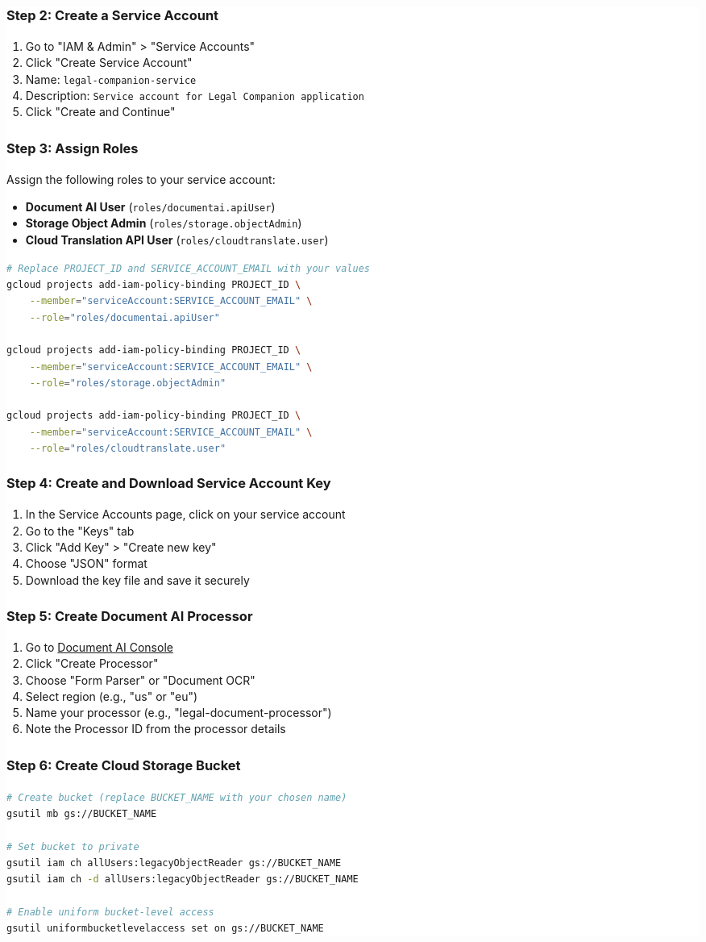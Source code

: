### Step 2: Create a Service Account

1. Go to "IAM & Admin" > "Service Accounts"
2. Click "Create Service Account"
3. Name: `legal-companion-service`
4. Description: `Service account for Legal Companion application`
5. Click "Create and Continue"

### Step 3: Assign Roles

Assign the following roles to your service account:

- **Document AI User** (`roles/documentai.apiUser`)
- **Storage Object Admin** (`roles/storage.objectAdmin`)
- **Cloud Translation API User** (`roles/cloudtranslate.user`)

```bash
# Replace PROJECT_ID and SERVICE_ACCOUNT_EMAIL with your values
gcloud projects add-iam-policy-binding PROJECT_ID \
    --member="serviceAccount:SERVICE_ACCOUNT_EMAIL" \
    --role="roles/documentai.apiUser"

gcloud projects add-iam-policy-binding PROJECT_ID \
    --member="serviceAccount:SERVICE_ACCOUNT_EMAIL" \
    --role="roles/storage.objectAdmin"

gcloud projects add-iam-policy-binding PROJECT_ID \
    --member="serviceAccount:SERVICE_ACCOUNT_EMAIL" \
    --role="roles/cloudtranslate.user"
```

### Step 4: Create and Download Service Account Key

1. In the Service Accounts page, click on your service account
2. Go to the "Keys" tab
3. Click "Add Key" > "Create new key"
4. Choose "JSON" format
5. Download the key file and save it securely

### Step 5: Create Document AI Processor

1. Go to [Document AI Console](https://console.cloud.google.com/ai/document-ai)
2. Click "Create Processor"
3. Choose "Form Parser" or "Document OCR"
4. Select region (e.g., "us" or "eu")
5. Name your processor (e.g., "legal-document-processor")
6. Note the Processor ID from the processor details

### Step 6: Create Cloud Storage Bucket

```bash
# Create bucket (replace BUCKET_NAME with your chosen name)
gsutil mb gs://BUCKET_NAME

# Set bucket to private
gsutil iam ch allUsers:legacyObjectReader gs://BUCKET_NAME
gsutil iam ch -d allUsers:legacyObjectReader gs://BUCKET_NAME

# Enable uniform bucket-level access
gsutil uniformbucketlevelaccess set on gs://BUCKET_NAME
```

